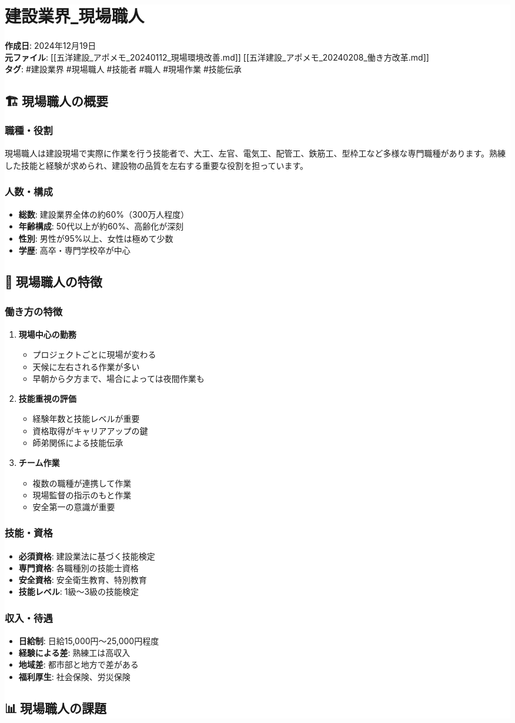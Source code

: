 # 建設業界_現場職人

**作成日**: 2024年12月19日  
**元ファイル**: [[五洋建設_アポメモ_20240112_現場環境改善.md]] [[五洋建設_アポメモ_20240208_働き方改革.md]]  
**タグ**: #建設業界 #現場職人 #技能者 #職人 #現場作業 #技能伝承

## 🏗️ 現場職人の概要

### 職種・役割
現場職人は建設現場で実際に作業を行う技能者で、大工、左官、電気工、配管工、鉄筋工、型枠工など多様な専門職種があります。熟練した技能と経験が求められ、建設物の品質を左右する重要な役割を担っています。

### 人数・構成
- **総数**: 建設業界全体の約60%（300万人程度）
- **年齢構成**: 50代以上が約60%、高齢化が深刻
- **性別**: 男性が95%以上、女性は極めて少数
- **学歴**: 高卒・専門学校卒が中心

## 🎯 現場職人の特徴

### 働き方の特徴
1. **現場中心の勤務**
   - プロジェクトごとに現場が変わる
   - 天候に左右される作業が多い
   - 早朝から夕方まで、場合によっては夜間作業も

2. **技能重視の評価**
   - 経験年数と技能レベルが重要
   - 資格取得がキャリアアップの鍵
   - 師弟関係による技能伝承

3. **チーム作業**
   - 複数の職種が連携して作業
   - 現場監督の指示のもと作業
   - 安全第一の意識が重要

### 技能・資格
- **必須資格**: 建設業法に基づく技能検定
- **専門資格**: 各職種別の技能士資格
- **安全資格**: 安全衛生教育、特別教育
- **技能レベル**: 1級〜3級の技能検定

### 収入・待遇
- **日給制**: 日給15,000円〜25,000円程度
- **経験による差**: 熟練工は高収入
- **地域差**: 都市部と地方で差がある
- **福利厚生**: 社会保険、労災保険

## 📊 現場職人の課題

